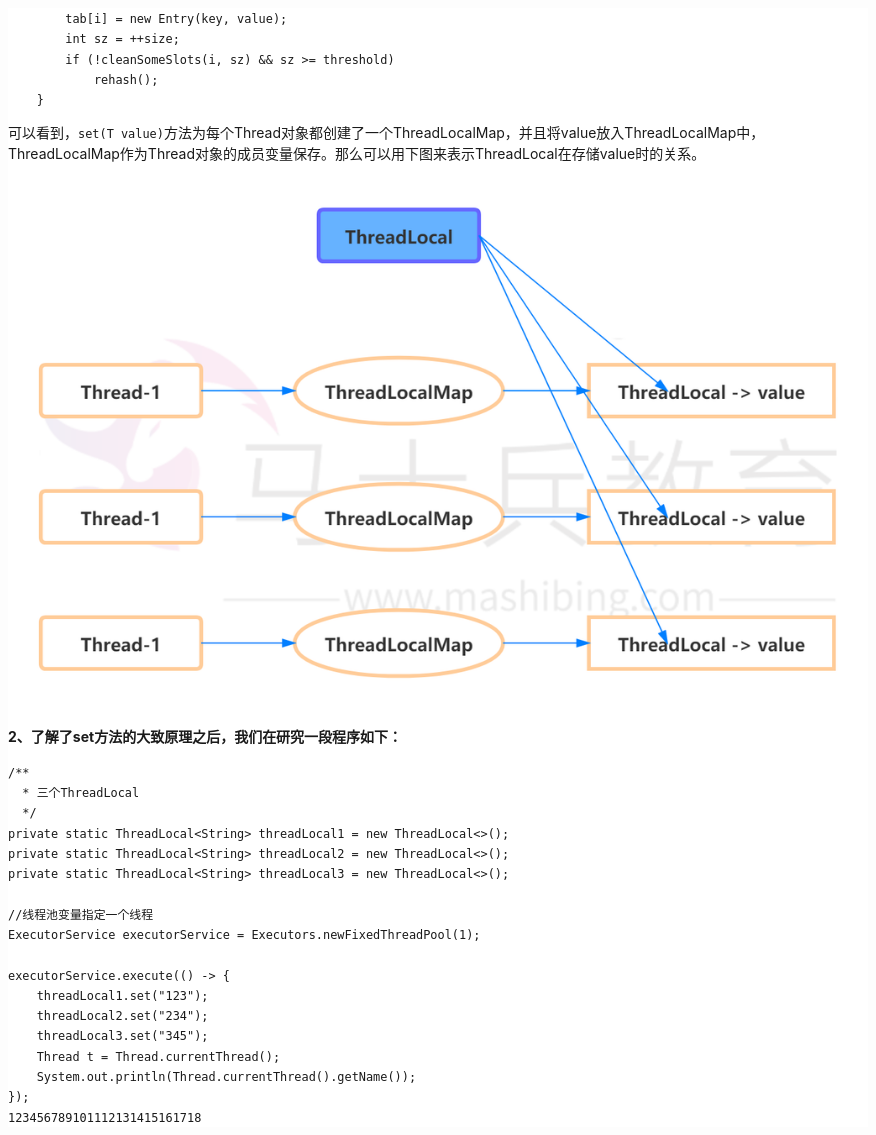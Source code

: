 ```
        tab[i] = new Entry(key, value);
        int sz = ++size;
        if (!cleanSomeSlots(i, sz) && sz >= threshold)
            rehash();
    }
```

可以看到，`set(T value)`方法为每个Thread对象都创建了一个ThreadLocalMap，并且将value放入ThreadLocalMap中，ThreadLocalMap作为Thread对象的成员变量保存。那么可以用下图来表示ThreadLocal在存储value时的关系。

![ThreadLocal在存储value时的关系](深入分析ThreadLocal原理.assets/ThreadLocal在存储value时的关系.png)

**2、了解了set方法的大致原理之后，我们在研究一段程序如下：**

```
/**
  * 三个ThreadLocal
  */
private static ThreadLocal<String> threadLocal1 = new ThreadLocal<>();
private static ThreadLocal<String> threadLocal2 = new ThreadLocal<>();
private static ThreadLocal<String> threadLocal3 = new ThreadLocal<>();

//线程池变量指定一个线程
ExecutorService executorService = Executors.newFixedThreadPool(1);

executorService.execute(() -> {
    threadLocal1.set("123");
    threadLocal2.set("234");
    threadLocal3.set("345");
    Thread t = Thread.currentThread();
    System.out.println(Thread.currentThread().getName());
});
123456789101112131415161718
```
